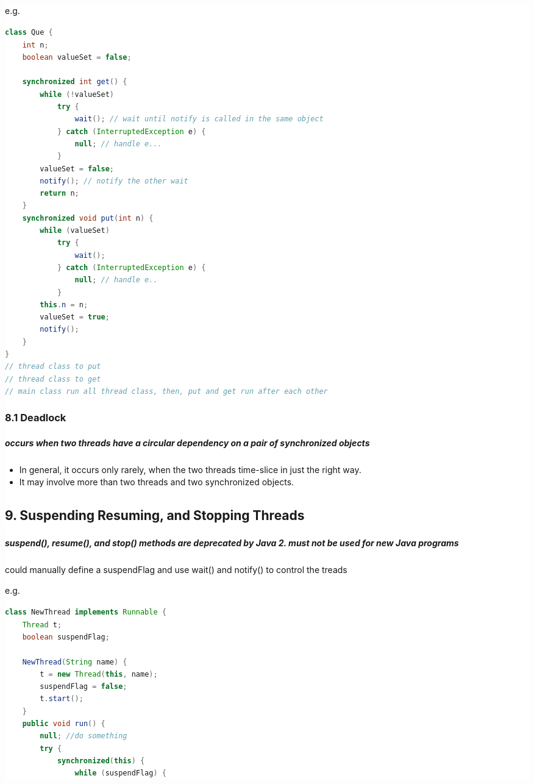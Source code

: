 e.g.
```java
class Que {
    int n;
    boolean valueSet = false;

    synchronized int get() {
        while (!valueSet)
            try {
                wait(); // wait until notify is called in the same object
            } catch (InterruptedException e) {
                null; // handle e...
            }
        valueSet = false;
        notify(); // notify the other wait
        return n;
    }
    synchronized void put(int n) {
        while (valueSet)
            try {
                wait();
            } catch (InterruptedException e) {
                null; // handle e..
            }
        this.n = n;
        valueSet = true;
        notify();
    }
}
// thread class to put
// thread class to get
// main class run all thread class, then, put and get run after each other

```

### 8.1 Deadlock

##### occurs when two threads have a circular dependency on a pair of synchronized objects
- In general, it occurs only rarely, when the two threads time-slice in just the right way.
- It may involve more than two threads and two synchronized objects.

## 9. Suspending Resuming, and Stopping Threads

##### suspend(), resume(), and stop() methods are deprecated by Java 2. must not be used for new Java programs
could manually define a suspendFlag and use wait() and notify() to control the treads

e.g.
```java
class NewThread implements Runnable {
    Thread t;
    boolean suspendFlag;

    NewThread(String name) {
        t = new Thread(this, name);
        suspendFlag = false;
        t.start();
    }
    public void run() {
        null; //do something
        try {
            synchronized(this) {
                while (suspendFlag) {
```